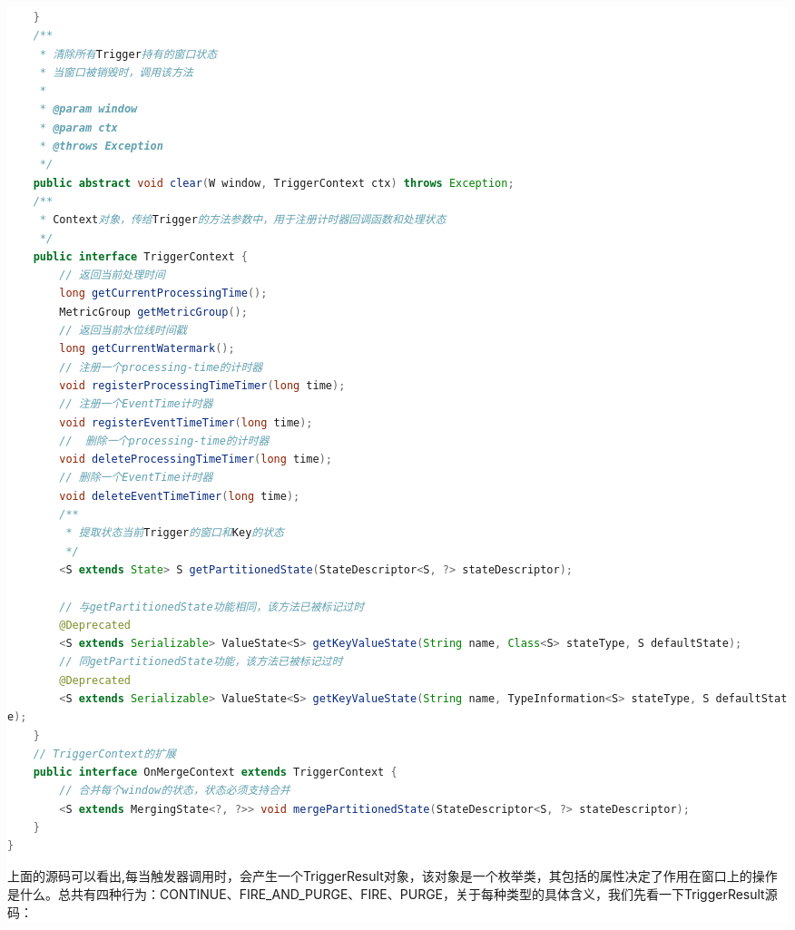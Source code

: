 ```java
    }
    /**
     * 清除所有Trigger持有的窗口状态
     * 当窗口被销毁时，调用该方法
     *
     * @param window
     * @param ctx
     * @throws Exception
     */
    public abstract void clear(W window, TriggerContext ctx) throws Exception;
    /**
     * Context对象，传给Trigger的方法参数中，用于注册计时器回调函数和处理状态
     */
    public interface TriggerContext {
        // 返回当前处理时间
        long getCurrentProcessingTime();
        MetricGroup getMetricGroup();
        // 返回当前水位线时间戳
        long getCurrentWatermark();
        // 注册一个processing-time的计时器
        void registerProcessingTimeTimer(long time);
        // 注册一个EventTime计时器
        void registerEventTimeTimer(long time);
        //  删除一个processing-time的计时器
        void deleteProcessingTimeTimer(long time);
        // 删除一个EventTime计时器
        void deleteEventTimeTimer(long time);
        /**
         * 提取状态当前Trigger的窗口和Key的状态
         */
        <S extends State> S getPartitionedState(StateDescriptor<S, ?> stateDescriptor);

        // 与getPartitionedState功能相同，该方法已被标记过时
        @Deprecated
        <S extends Serializable> ValueState<S> getKeyValueState(String name, Class<S> stateType, S defaultState);
        // 同getPartitionedState功能，该方法已被标记过时
        @Deprecated
        <S extends Serializable> ValueState<S> getKeyValueState(String name, TypeInformation<S> stateType, S defaultState);
    }
    // TriggerContext的扩展
    public interface OnMergeContext extends TriggerContext {
        // 合并每个window的状态，状态必须支持合并
        <S extends MergingState<?, ?>> void mergePartitionedState(StateDescriptor<S, ?> stateDescriptor);
    }
}
```

​		上面的源码可以看出,每当触发器调用时，会产生一个TriggerResult对象，该对象是一个枚举类，其包括的属性决定了作用在窗口上的操作是什么。总共有四种行为：CONTINUE、FIRE_AND_PURGE、FIRE、PURGE，关于每种类型的具体含义，我们先看一下TriggerResult源码：
